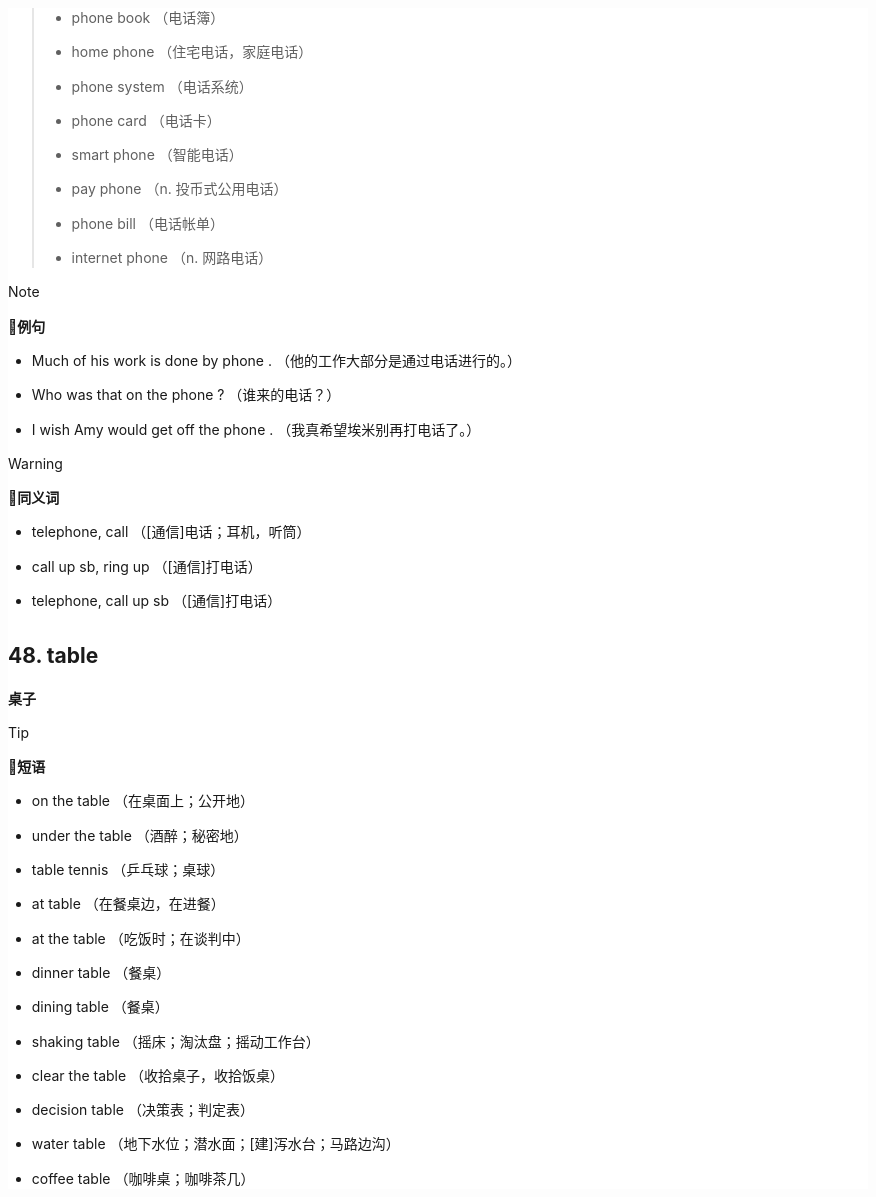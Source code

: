 >
> - phone book （电话簿）
>
> - home phone （住宅电话，家庭电话）
>
> - phone system （电话系统）
>
> - phone card （电话卡）
>
> - smart phone （智能电话）
>
> - pay phone （n. 投币式公用电话）
>
> - phone bill （电话帐单）
>
> - internet phone （n. 网路电话）
>

> [!NOTE]
> **🎤例句**
> - Much of his work is done by phone . （他的工作大部分是通过电话进行的。）
>
> - Who was that on the phone ? （谁来的电话？）
>
> - I wish Amy would get off the phone . （我真希望埃米别再打电话了。）
>

> [!WARNING]
> **🤔同义词**
> - telephone, call （[通信]电话；耳机，听筒）
>
> - call up sb, ring up （[通信]打电话）
>
> - telephone, call up sb （[通信]打电话）
>

## 48. table

**桌子**

> [!TIP]
> **🤩短语**
> - on the table （在桌面上；公开地）
>
> - under the table （酒醉；秘密地）
>
> - table tennis （乒乓球；桌球）
>
> - at table （在餐桌边，在进餐）
>
> - at the table （吃饭时；在谈判中）
>
> - dinner table （餐桌）
>
> - dining table （餐桌）
>
> - shaking table （摇床；淘汰盘；摇动工作台）
>
> - clear the table （收拾桌子，收拾饭桌）
>
> - decision table （决策表；判定表）
>
> - water table （地下水位；潜水面；[建]泻水台；马路边沟）
>
> - coffee table （咖啡桌；咖啡茶几）